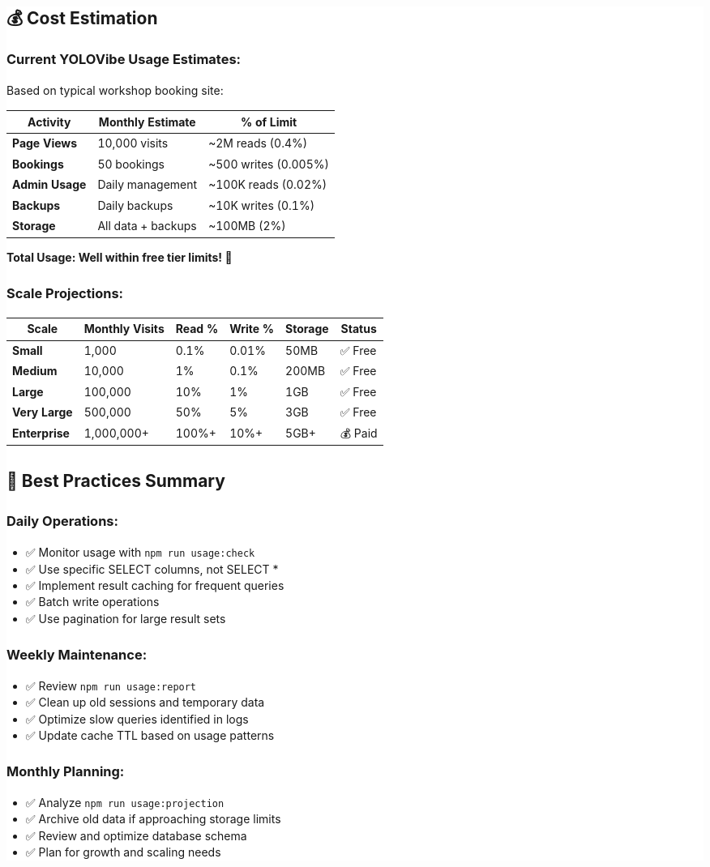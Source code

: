 ## 💰 **Cost Estimation**

### **Current YOLOVibe Usage Estimates:**

Based on typical workshop booking site:

| **Activity** | **Monthly Estimate** | **% of Limit** |
|--------------|---------------------|----------------|
| **Page Views** | 10,000 visits | ~2M reads (0.4%) |
| **Bookings** | 50 bookings | ~500 writes (0.005%) |
| **Admin Usage** | Daily management | ~100K reads (0.02%) |
| **Backups** | Daily backups | ~10K writes (0.1%) |
| **Storage** | All data + backups | ~100MB (2%) |

**Total Usage: Well within free tier limits! 🎉**

### **Scale Projections:**

| **Scale** | **Monthly Visits** | **Read %** | **Write %** | **Storage** | **Status** |
|-----------|-------------------|------------|-------------|-------------|------------|
| **Small** | 1,000 | 0.1% | 0.01% | 50MB | ✅ Free |
| **Medium** | 10,000 | 1% | 0.1% | 200MB | ✅ Free |
| **Large** | 100,000 | 10% | 1% | 1GB | ✅ Free |
| **Very Large** | 500,000 | 50% | 5% | 3GB | ✅ Free |
| **Enterprise** | 1,000,000+ | 100%+ | 10%+ | 5GB+ | 💰 Paid |

## 🎯 **Best Practices Summary**

### **Daily Operations:**
- ✅ Monitor usage with `npm run usage:check`
- ✅ Use specific SELECT columns, not SELECT *
- ✅ Implement result caching for frequent queries
- ✅ Batch write operations
- ✅ Use pagination for large result sets

### **Weekly Maintenance:**
- ✅ Review `npm run usage:report`
- ✅ Clean up old sessions and temporary data
- ✅ Optimize slow queries identified in logs
- ✅ Update cache TTL based on usage patterns

### **Monthly Planning:**
- ✅ Analyze `npm run usage:projection`
- ✅ Archive old data if approaching storage limits
- ✅ Review and optimize database schema
- ✅ Plan for growth and scaling needs
